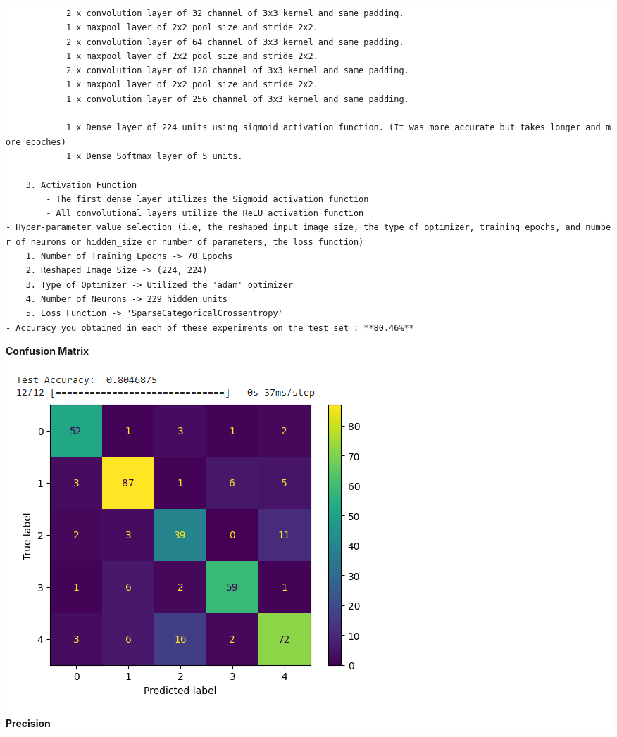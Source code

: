                 2 x convolution layer of 32 channel of 3x3 kernel and same padding.
                1 x maxpool layer of 2x2 pool size and stride 2x2.
                2 x convolution layer of 64 channel of 3x3 kernel and same padding.
                1 x maxpool layer of 2x2 pool size and stride 2x2.
                2 x convolution layer of 128 channel of 3x3 kernel and same padding.
                1 x maxpool layer of 2x2 pool size and stride 2x2.
                1 x convolution layer of 256 channel of 3x3 kernel and same padding.

                1 x Dense layer of 224 units using sigmoid activation function. (It was more accurate but takes longer and more epoches)
                1 x Dense Softmax layer of 5 units.

        3. Activation Function 
            - The first dense layer utilizes the Sigmoid activation function
            - All convolutional layers utilize the ReLU activation function
    - Hyper-parameter value selection (i.e, the reshaped input image size, the type of optimizer, training epochs, and number of neurons or hidden_size or number of parameters, the loss function)
        1. Number of Training Epochs -> 70 Epochs
        2. Reshaped Image Size -> (224, 224)
        3. Type of Optimizer -> Utilized the 'adam' optimizer
        4. Number of Neurons -> 229 hidden units
        5. Loss Function -> 'SparseCategoricalCrossentropy'
    - Accuracy you obtained in each of these experiments on the test set : **80.46%**

**Confusion Matrix**

![Confusion_cnn](outputs_CNN/Confusion_cnn.png)

**Precision**
